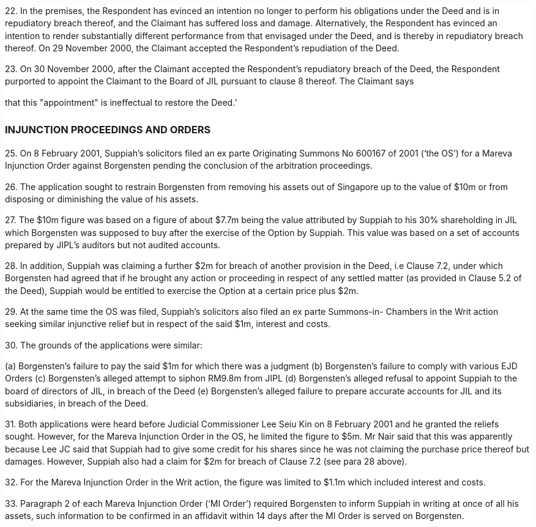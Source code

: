 22\. In the premises, the Respondent has evinced an intention no longer to perform his obligations under the Deed and is in repudiatory breach thereof, and the Claimant has suffered loss and damage. Alternatively, the Respondent has evinced an intention to render substantially different performance from that envisaged under the Deed, and is thereby in repudiatory breach thereof. On 29 November 2000, the Claimant accepted the Respondent’s repudiation of the Deed. 

23\. On 30 November 2000, after the Claimant accepted the Respondent’s repudiatory breach of the Deed, the Respondent purported to appoint the Claimant to the Board of JIL pursuant to clause 8 thereof. The Claimant says 


 that this "appointment" is ineffectual to restore the Deed.’ 

### INJUNCTION PROCEEDINGS AND ORDERS 

25\. On 8 February 2001, Suppiah’s solicitors filed an ex parte Originating Summons No 600167 of 2001 (‘the OS’) for a Mareva Injunction Order against Borgensten pending the conclusion of the arbitration proceedings. 

26\. The application sought to restrain Borgensten from removing his assets out of Singapore up to the value of $10m or from disposing or diminishing the value of his assets. 

27\. The $10m figure was based on a figure of about $7.7m being the value attributed by Suppiah to his 30% shareholding in JIL which Borgensten was supposed to buy after the exercise of the Option by Suppiah. This value was based on a set of accounts prepared by JIPL’s auditors but not audited accounts. 

28\. In addition, Suppiah was claiming a further $2m for breach of another provision in the Deed, i.e Clause 7.2, under which Borgensten had agreed that if he brought any action or proceeding in respect of any settled matter (as provided in Clause 5.2 of the Deed), Suppiah would be entitled to exercise the Option at a certain price plus $2m. 

29\. At the same time the OS was filed, Suppiah’s solicitors also filed an ex parte Summons-in- Chambers in the Writ action seeking similar injunctive relief but in respect of the said $1m, interest and costs. 

30\. The grounds of the applications were similar: 

 (a) Borgensten’s failure to pay the said $1m for which there was a judgment (b) Borgensten’s failure to comply with various EJD Orders (c) Borgensten’s alleged attempt to siphon RM9.8m from JIPL (d) Borgensten’s alleged refusal to appoint Suppiah to the board of directors of JIL, in breach of the Deed (e) Borgensten’s alleged failure to prepare accurate accounts for JIL and its subsidiaries, in breach of the Deed. 

31\. Both applications were heard before Judicial Commissioner Lee Seiu Kin on 8 February 2001 and he granted the reliefs sought. However, for the Mareva Injunction Order in the OS, he limited the figure to $5m. Mr Nair said that this was apparently because Lee JC said that Suppiah had to give some credit for his shares since he was not claiming the purchase price thereof but damages. However, Suppiah also had a claim for $2m for breach of Clause 7.2 (see para 28 above). 

32\. For the Mareva Injunction Order in the Writ action, the figure was limited to $1.1m which included interest and costs. 

33\. Paragraph 2 of each Mareva Injunction Order (‘MI Order’) required Borgensten to inform Suppiah in writing at once of all his assets, such information to be confirmed in an affidavit within 14 days after the MI Order is served on Borgensten. 
